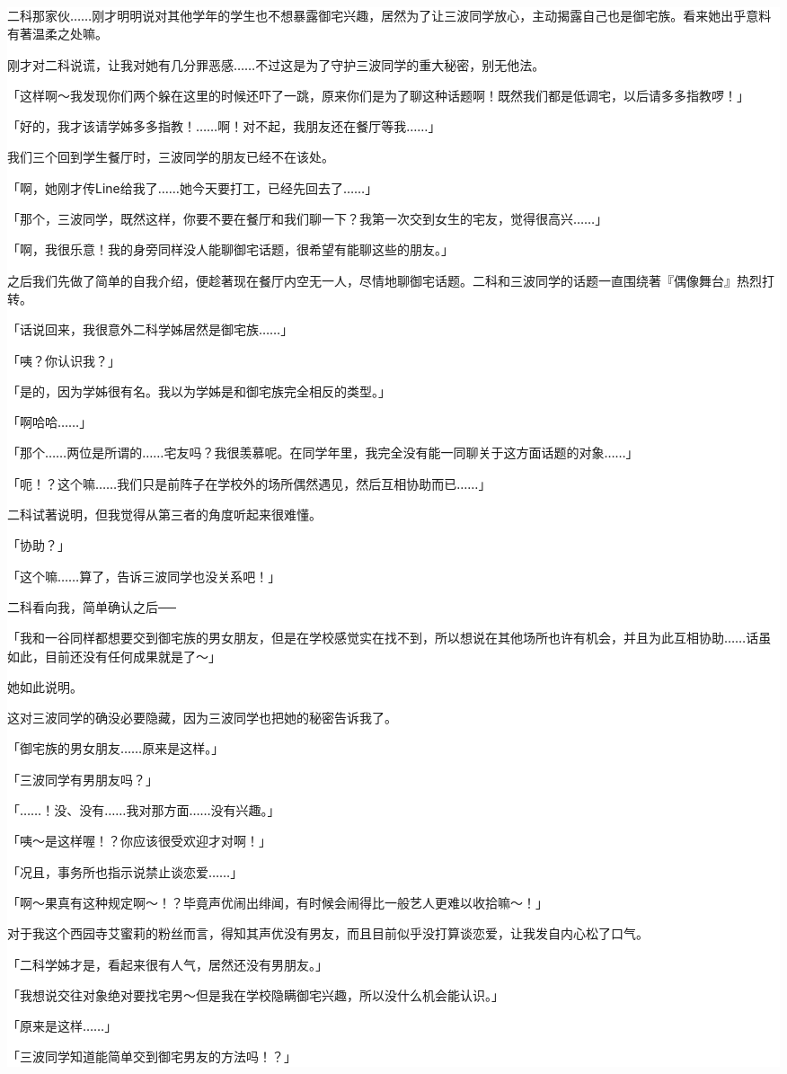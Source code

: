 二科那家伙……刚才明明说对其他学年的学生也不想暴露御宅兴趣，居然为了让三波同学放心，主动揭露自己也是御宅族。看来她出乎意料有著温柔之处嘛。

刚才对二科说谎，让我对她有几分罪恶感……不过这是为了守护三波同学的重大秘密，别无他法。

「这样啊～我发现你们两个躲在这里的时候还吓了一跳，原来你们是为了聊这种话题啊！既然我们都是低调宅，以后请多多指教啰！」

「好的，我才该请学姊多多指教！……啊！对不起，我朋友还在餐厅等我……」

我们三个回到学生餐厅时，三波同学的朋友已经不在该处。

「啊，她刚才传Line给我了……她今天要打工，已经先回去了……」

「那个，三波同学，既然这样，你要不要在餐厅和我们聊一下？我第一次交到女生的宅友，觉得很高兴……」

「啊，我很乐意！我的身旁同样没人能聊御宅话题，很希望有能聊这些的朋友。」

之后我们先做了简单的自我介绍，便趁著现在餐厅内空无一人，尽情地聊御宅话题。二科和三波同学的话题一直围绕著『偶像舞台』热烈打转。

「话说回来，我很意外二科学姊居然是御宅族……」

「咦？你认识我？」

「是的，因为学姊很有名。我以为学姊是和御宅族完全相反的类型。」

「啊哈哈……」

「那个……两位是所谓的……宅友吗？我很羡慕呢。在同学年里，我完全没有能一同聊关于这方面话题的对象……」

「呃！？这个嘛……我们只是前阵子在学校外的场所偶然遇见，然后互相协助而已……」

二科试著说明，但我觉得从第三者的角度听起来很难懂。

「协助？」

「这个嘛……算了，告诉三波同学也没关系吧！」

二科看向我，简单确认之后──

「我和一谷同样都想要交到御宅族的男女朋友，但是在学校感觉实在找不到，所以想说在其他场所也许有机会，并且为此互相协助……话虽如此，目前还没有任何成果就是了～」

她如此说明。

这对三波同学的确没必要隐藏，因为三波同学也把她的秘密告诉我了。

「御宅族的男女朋友……原来是这样。」

「三波同学有男朋友吗？」

「……！没、没有……我对那方面……没有兴趣。」

「咦～是这样喔！？你应该很受欢迎才对啊！」

「况且，事务所也指示说禁止谈恋爱……」

「啊～果真有这种规定啊～！？毕竟声优闹出绯闻，有时候会闹得比一般艺人更难以收拾嘛～！」

对于我这个西园寺艾蜜莉的粉丝而言，得知其声优没有男友，而且目前似乎没打算谈恋爱，让我发自内心松了口气。

「二科学姊才是，看起来很有人气，居然还没有男朋友。」

「我想说交往对象绝对要找宅男～但是我在学校隐瞒御宅兴趣，所以没什么机会能认识。」

「原来是这样……」

「三波同学知道能简单交到御宅男友的方法吗！？」
